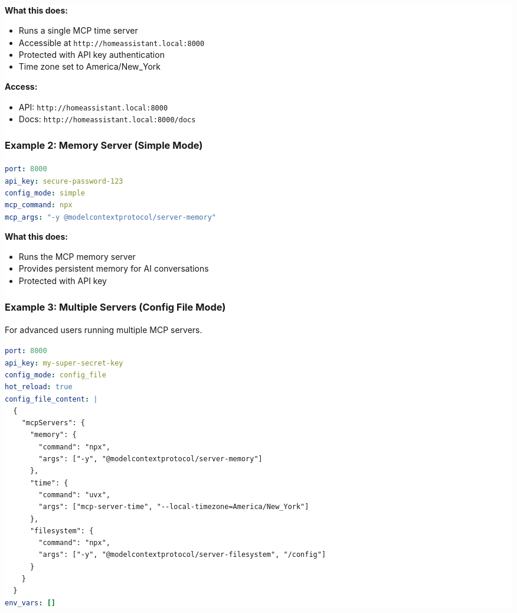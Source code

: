 **What this does:**
- Runs a single MCP time server
- Accessible at `http://homeassistant.local:8000`
- Protected with API key authentication
- Time zone set to America/New_York

**Access:**
- API: `http://homeassistant.local:8000`
- Docs: `http://homeassistant.local:8000/docs`

### Example 2: Memory Server (Simple Mode)

```yaml
port: 8000
api_key: secure-password-123
config_mode: simple
mcp_command: npx
mcp_args: "-y @modelcontextprotocol/server-memory"
```

**What this does:**
- Runs the MCP memory server
- Provides persistent memory for AI conversations
- Protected with API key

### Example 3: Multiple Servers (Config File Mode)

For advanced users running multiple MCP servers.

```yaml
port: 8000
api_key: my-super-secret-key
config_mode: config_file
hot_reload: true
config_file_content: |
  {
    "mcpServers": {
      "memory": {
        "command": "npx",
        "args": ["-y", "@modelcontextprotocol/server-memory"]
      },
      "time": {
        "command": "uvx",
        "args": ["mcp-server-time", "--local-timezone=America/New_York"]
      },
      "filesystem": {
        "command": "npx",
        "args": ["-y", "@modelcontextprotocol/server-filesystem", "/config"]
      }
    }
  }
env_vars: []
```
